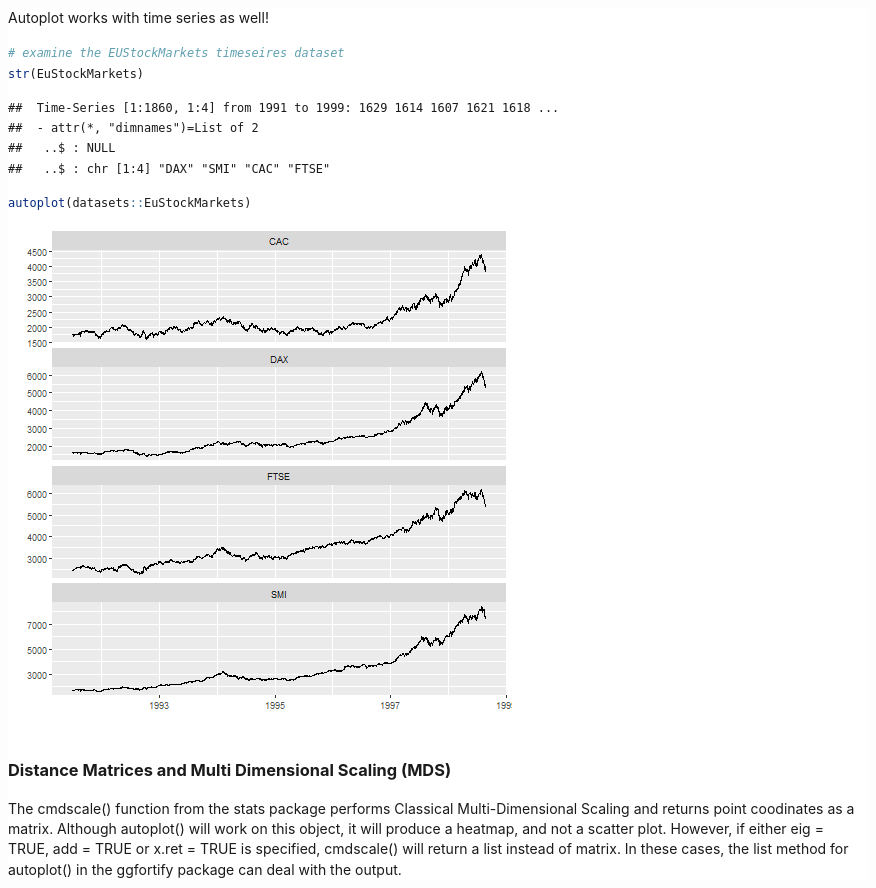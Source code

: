 Autoplot works with time series as well!


```r
# examine the EUStockMarkets timeseires dataset
str(EuStockMarkets)
```

```
##  Time-Series [1:1860, 1:4] from 1991 to 1999: 1629 1614 1607 1621 1618 ...
##  - attr(*, "dimnames")=List of 2
##   ..$ : NULL
##   ..$ : chr [1:4] "DAX" "SMI" "CAC" "FTSE"
```

```r
autoplot(datasets::EuStockMarkets)
```

![plot of chunk unnamed-chunk-18](/figure/source/2018-11-29-visualizind-data-in-r-with-ggplot2-part-3/unnamed-chunk-18-1.png)

### Distance Matrices and Multi Dimensional Scaling (MDS)

The cmdscale() function from the stats package performs Classical Multi-Dimensional Scaling and returns point coodinates as a matrix. Although autoplot() will work on this object, it will produce a heatmap, and not a scatter plot. However, if either eig = TRUE, add = TRUE or x.ret = TRUE is specified, cmdscale() will return a list instead of matrix. In these cases, the list method for autoplot() in the ggfortify package can deal with the output.


[^1]: D. Kahle and H. Wickham. ggmap: Spatial Visualization with ggplot2. The R Journal, 5(1), 144-161. URL